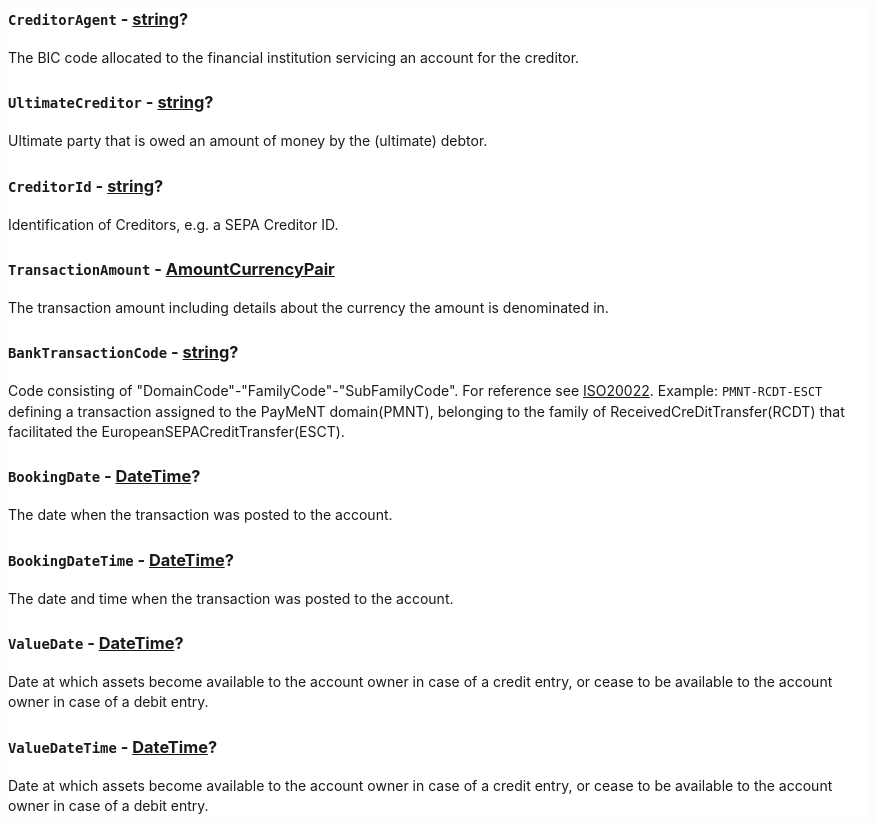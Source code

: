 ### `CreditorAgent` - [string](https://learn.microsoft.com/en-us/dotnet/csharp/language-reference/builtin-types/reference-types#the-string-type)?

The BIC code allocated to the financial institution servicing an account for the creditor.

### `UltimateCreditor` - [string](https://learn.microsoft.com/en-us/dotnet/csharp/language-reference/builtin-types/reference-types#the-string-type)?

Ultimate party that is owed an amount of money by the (ultimate) debtor.

### `CreditorId` - [string](https://learn.microsoft.com/en-us/dotnet/csharp/language-reference/builtin-types/reference-types#the-string-type)?

Identification of Creditors, e.g. a SEPA Creditor ID.

### `TransactionAmount` - [AmountCurrencyPair](/docs/api-reference/responses/amount-currency-pair)

The transaction amount including details about the currency the amount is denominated in.

### `BankTransactionCode` - [string](https://learn.microsoft.com/en-us/dotnet/csharp/language-reference/builtin-types/reference-types#the-string-type)?

Code consisting of "DomainCode"-"FamilyCode"-"SubFamilyCode". For reference see [ISO20022](https://wikipedia.org/wiki/ISO_20022). Example: `PMNT-RCDT-ESCT` defining a transaction assigned to the PayMeNT domain(PMNT), belonging to the family of ReceivedCreDitTransfer(RCDT) that facilitated the EuropeanSEPACreditTransfer(ESCT).

### `BookingDate` - [DateTime](https://learn.microsoft.com/en-us/dotnet/api/system.datetime)?

The date when the transaction was posted to the account.

### `BookingDateTime` - [DateTime](https://learn.microsoft.com/en-us/dotnet/api/system.datetime)?

The date and time when the transaction was posted to the account.

### `ValueDate` - [DateTime](https://learn.microsoft.com/en-us/dotnet/api/system.datetime)?

Date at which assets become available to the account owner in case of a credit entry, or cease to be available to the account owner in case of a debit entry.

### `ValueDateTime` - [DateTime](https://learn.microsoft.com/en-us/dotnet/api/system.datetime)?

Date at which assets become available to the account owner in case of a credit entry, or cease to be available to the account owner in case of a debit entry.
